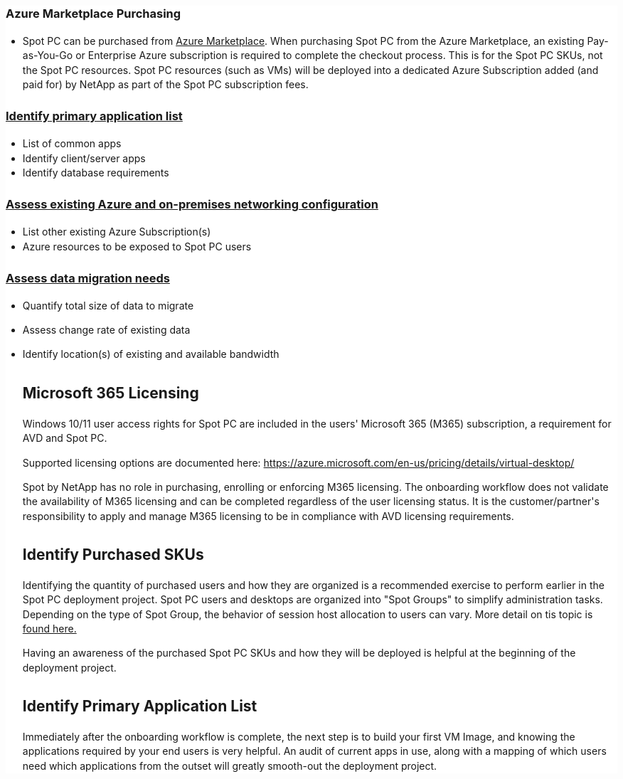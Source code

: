 ### Azure Marketplace Purchasing
- Spot PC can be purchased from [Azure Marketplace](https://azuremarketplace.microsoft.com/en-gb/marketplace/apps/netapp.spot-pc-for-msp?tab=Overview). When purchasing Spot PC from the Azure Marketplace, an existing Pay-as-You-Go or Enterprise Azure subscription is required to complete the checkout process. This is for the Spot PC SKUs, not the Spot PC resources. Spot PC resources (such as VMs) will be deployed into a dedicated Azure Subscription added (and paid for) by NetApp as part of the Spot PC subscription fees.

### [Identify primary application list](spot-pc/getting-started/prerequisites/?id=identify-primary-application-list)
  - List of common apps
  - Identify client/server apps
  - Identify database requirements

### [Assess existing Azure and on-premises networking configuration](spot-pc/getting-started/prerequisites/?id=assess-existing-azure-and-on-premises-resources)
  - List other existing Azure Subscription(s)
  - Azure resources to be exposed to Spot PC users

### [Assess data migration needs](spot-pc/getting-started/prerequisites/?id=assess-data-migration-needs)
  - Quantify total size of data to migrate
  - Assess change rate of existing data
  - Identify location(s) of existing and available bandwidth

    ## Microsoft 365 Licensing
    Windows 10/11 user access rights for Spot PC are included in the users' Microsoft 365 (M365) subscription, a requirement for AVD and Spot PC.

    Supported licensing options are documented here: https://azure.microsoft.com/en-us/pricing/details/virtual-desktop/

    Spot by NetApp has no role in purchasing, enrolling or enforcing M365 licensing. The onboarding workflow does not validate the availability of M365 licensing and can be completed regardless of the user licensing status. It is the customer/partner's responsibility to apply and manage M365 licensing to be in compliance with AVD licensing requirements.

    ## Identify Purchased SKUs
    Identifying the quantity of purchased users and how they are organized is a recommended exercise to perform earlier in the Spot PC deployment project. Spot PC users and desktops are organized into "Spot Groups" to simplify administration tasks.  Depending on the type of Spot Group, the behavior of session host allocation to users can vary.  More detail on tis topic is [found here.](spot-pc/features/concepts/spot-groups)

    Having an awareness of the purchased Spot PC SKUs and how they will be deployed is helpful at the beginning of the deployment project.

    ## Identify Primary Application List
    Immediately after the onboarding workflow is complete, the next step is to build your first VM Image, and knowing the applications required by your end users is very helpful. An audit of current apps in use, along with a mapping of which users need which applications from the outset will greatly smooth-out the deployment project.
